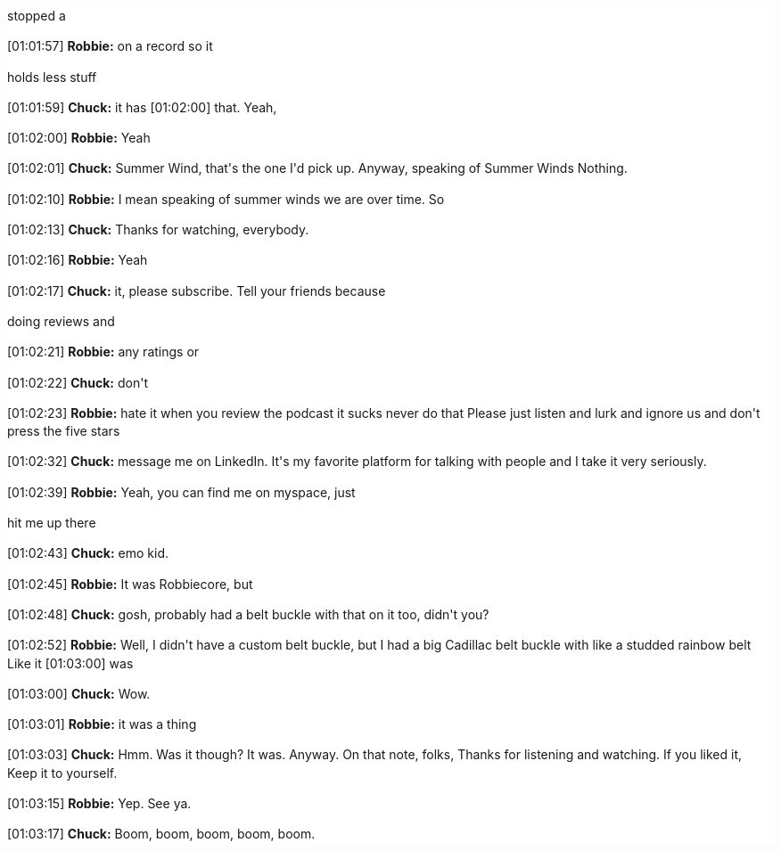 stopped a

[01:01:57] **Robbie:** on a record so it

holds less stuff

[01:01:59] **Chuck:** it has [01:02:00] that. Yeah,

[01:02:00] **Robbie:** Yeah

[01:02:01] **Chuck:** Summer Wind, that's the one I'd pick up. Anyway, speaking
of Summer Winds Nothing.

[01:02:10] **Robbie:** I mean speaking of summer winds we are over time. So

[01:02:13] **Chuck:** Thanks for watching, everybody.

[01:02:16] **Robbie:** Yeah

[01:02:17] **Chuck:** it, please subscribe. Tell your friends because

doing reviews and

[01:02:21] **Robbie:** any ratings or

[01:02:22] **Chuck:** don't

[01:02:23] **Robbie:** hate it when you review the podcast it sucks never do
that Please just listen and lurk and ignore us and don't press the five stars

[01:02:32] **Chuck:** message me on LinkedIn. It's my favorite platform for
talking with people and I take it very seriously.

[01:02:39] **Robbie:** Yeah, you can find me on myspace, just

hit me up there

[01:02:43] **Chuck:** emo kid.

[01:02:45] **Robbie:** It was Robbiecore, but

[01:02:48] **Chuck:** gosh, probably had a belt buckle with that on it too,
didn't you?

[01:02:52] **Robbie:** Well, I didn't have a custom belt buckle, but I had a big
Cadillac belt buckle with like a studded rainbow belt Like it [01:03:00] was

[01:03:00] **Chuck:** Wow.

[01:03:01] **Robbie:** it was a thing

[01:03:03] **Chuck:** Hmm. Was it though? It was. Anyway. On that note, folks,
Thanks for listening and watching. If you liked it, Keep it to yourself.

[01:03:15] **Robbie:** Yep. See ya.

[01:03:17] **Chuck:** Boom, boom, boom, boom, boom.
